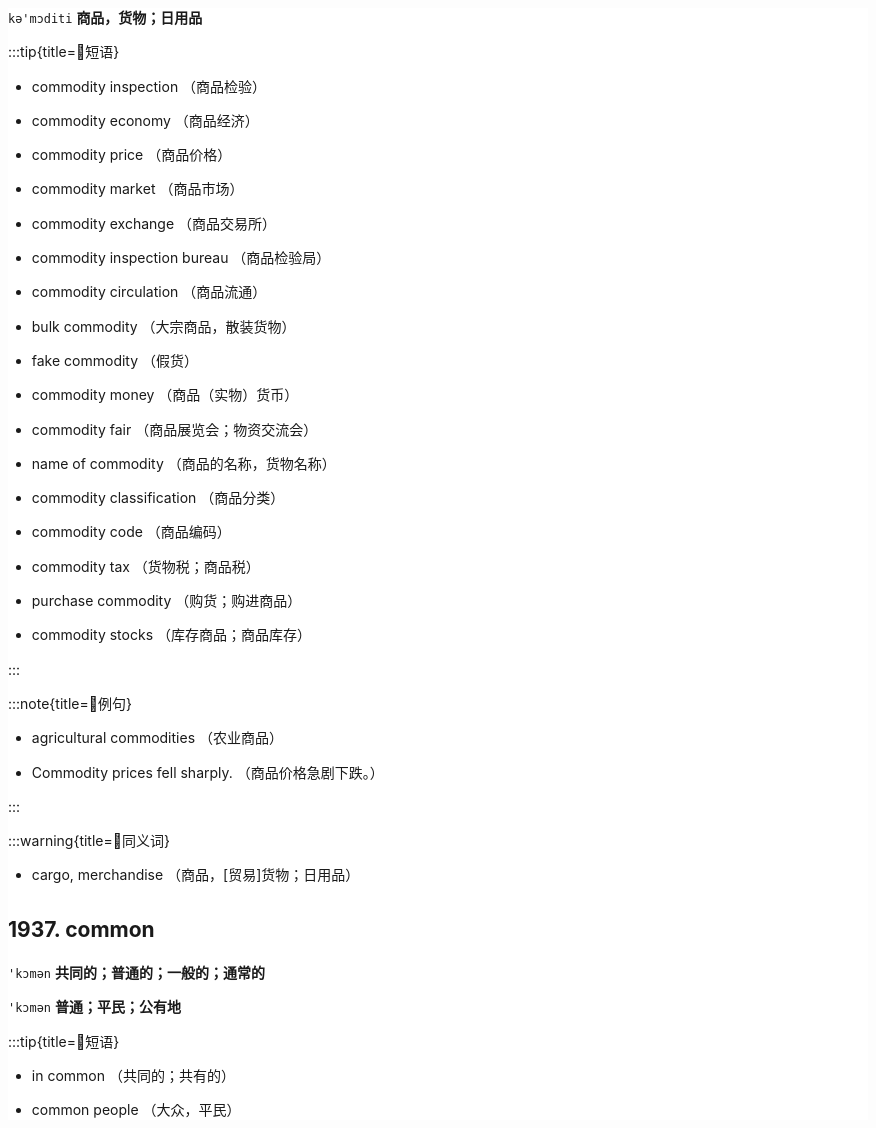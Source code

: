 `kə'mɔditi`  **商品，货物；日用品**

:::tip{title=🤩短语}

- commodity inspection （商品检验）

- commodity economy （商品经济）

- commodity price （商品价格）

- commodity market （商品市场）

- commodity exchange （商品交易所）

- commodity inspection bureau （商品检验局）

- commodity circulation （商品流通）

- bulk commodity （大宗商品，散装货物）

- fake commodity （假货）

- commodity money （商品（实物）货币）

- commodity fair （商品展览会；物资交流会）

- name of commodity （商品的名称，货物名称）

- commodity classification （商品分类）

- commodity code （商品编码）

- commodity tax （货物税；商品税）

- purchase commodity （购货；购进商品）

- commodity stocks （库存商品；商品库存）

:::

:::note{title=🎤例句}

- agricultural commodities （农业商品）

- Commodity prices fell sharply. （商品价格急剧下跌。）

:::

:::warning{title=🤔同义词}

- cargo, merchandise （商品，[贸易]货物；日用品）


## 1937. common

`'kɔmən`  **共同的；普通的；一般的；通常的**

`'kɔmən`  **普通；平民；公有地**

:::tip{title=🤩短语}

- in common （共同的；共有的）

- common people （大众，平民）
